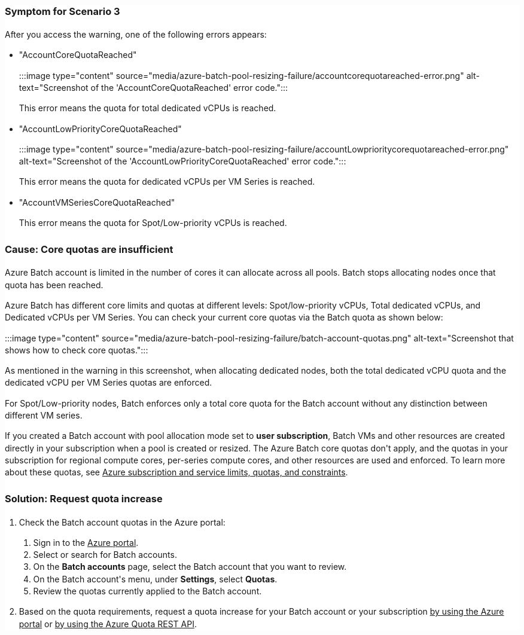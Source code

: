 ### Symptom for Scenario 3

After you access the warning, one of the following errors appears:

- "AccountCoreQuotaReached"

    :::image type="content" source="media/azure-batch-pool-resizing-failure/accountcorequotareached-error.png" alt-text="Screenshot of the 'AccountCoreQuotaReached' error code.":::

    This error means the quota for total dedicated vCPUs is reached.

- "AccountLowPriorityCoreQuotaReached"

    :::image type="content" source="media/azure-batch-pool-resizing-failure/accountLowprioritycorequotareached-error.png" alt-text="Screenshot of the 'AccountLowPriorityCoreQuotaReached' error code.":::

    This error means the quota for dedicated vCPUs per VM Series is reached.

- "AccountVMSeriesCoreQuotaReached"

    This error means the quota for Spot/Low-priority vCPUs is reached.

### Cause: Core quotas are insufficient

Azure Batch account is limited in the number of cores it can allocate across all pools. Batch stops allocating nodes once that quota has been reached.

Azure Batch has different core limits and quotas at different levels: Spot/low-priority vCPUs, Total dedicated vCPUs, and Dedicated vCPUs per VM Series. You can check your current core quotas via the Batch quota as shown below:

:::image type="content" source="media/azure-batch-pool-resizing-failure/batch-account-quotas.png" alt-text="Screenshot that shows how to check core quotas.":::

As mentioned in the warning in this screenshot, when allocating dedicated nodes, both the total dedicated vCPU quota and the dedicated vCPU per VM Series quotas are enforced.

For Spot/Low-priority nodes, Batch enforces only a total core quota for the Batch account without any distinction between different VM series.

If you created a Batch account with pool allocation mode set to **user subscription**, Batch VMs and other resources are created directly in your subscription when a pool is created or resized. The Azure Batch core quotas don't apply, and the quotas in your subscription for regional compute cores, per-series compute cores, and other resources are used and enforced. To learn more about these quotas, see [Azure subscription and service limits, quotas, and constraints](/azure/azure-resource-manager/management/azure-subscription-service-limits).

### Solution: Request quota increase

1. Check the Batch account quotas in the Azure portal:

    1. Sign in to the [Azure portal](https://portal.azure.com/).
    2. Select or search for Batch accounts.
    3. On the **Batch accounts** page, select the Batch account that you want to review.
    4. On the Batch account's menu, under **Settings**, select **Quotas**.
    5. Review the quotas currently applied to the Batch account.

2. Based on the quota requirements, request a quota increase for your Batch account or your subscription [by using the Azure portal](/azure/batch/batch-quota-limit#request-in-azure-portal) or [by using the Azure Quota REST API](/rest/api/support/quota-payload#azure-batch).
